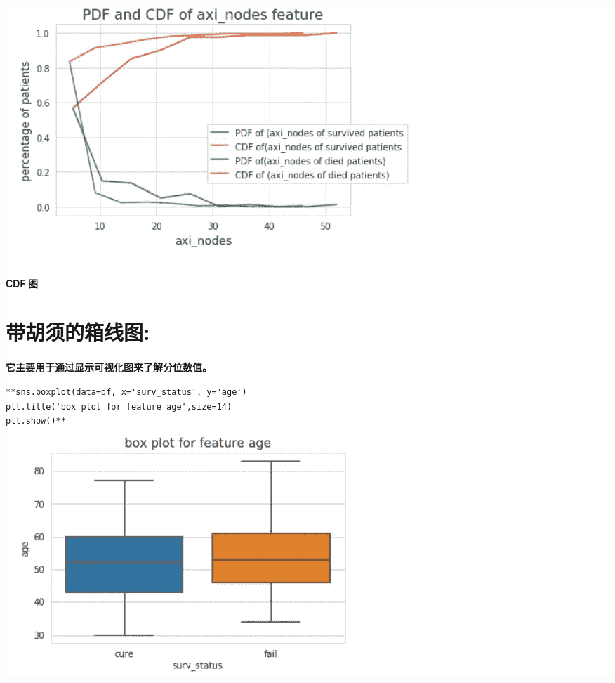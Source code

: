 **![](img/7de520a09233f54f41b5575359aa724c.png)**

**CDF 图**

# **带胡须的箱线图:**

**它主要用于通过显示可视化图来了解分位数值。**

```
**sns.boxplot(data=df, x='surv_status', y='age') 
plt.title('box plot for feature age',size=14) 
plt.show()**
```

**![](img/ecdc11974c72d8979f59471050797506.png)**
